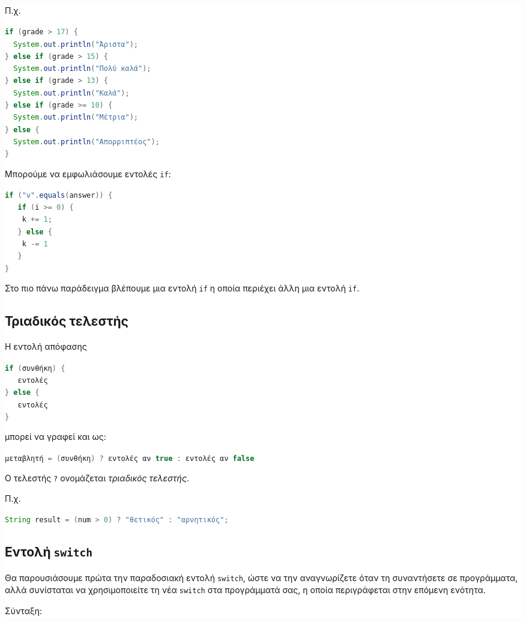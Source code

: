 Π.χ.
```java
if (grade > 17) {
  System.out.println("Άριστα");
} else if (grade > 15) { 
  System.out.println("Πολύ καλά");
} else if (grade > 13) {
  System.out.println("Καλά");
} else if (grade >= 10) {
  System.out.println("Μέτρια");
} else {
  System.out.println("Απορριπτέος");
}
```

Μπορούμε να εμφωλιάσουμε εντολές ```if```:
```java
if ("ν".equals(answer)) {
   if (i >= 0) {
	k += 1;
   } else {
	k -= 1
   }
}
```
Στο πιο πάνω παράδειγμα βλέπουμε μια εντολή ```if``` η οποία περιέχει άλλη μια εντολή ```if```.

## Τριαδικός τελεστής

Η εντολή απόφασης
```java
if (συνθήκη) {
   εντολές
} else {
   εντολές
}
```
μπορεί να γραφεί και ως:
```java
μεταβλητή = (συνθήκη) ? εντολές αν true : εντολές αν false
```
Ο τελεστής ```?``` ονομάζεται _τριαδικός τελεστής_.

Π.χ.
```java
String result = (num > 0) ? "θετικός" : "αρνητικός";
```

## Εντολή ```switch```
Θα παρουσιάσουμε πρώτα την παραδοσιακή εντολή ```switch```, ώστε να την αναγνωρίζετε όταν τη συναντήσετε σε προγράμματα, αλλά συνίσταται να χρησιμοποιείτε τη νέα ```switch``` στα προγράμματά σας, η οποία περιγράφεται στην επόμενη ενότητα.

Σύνταξη:
